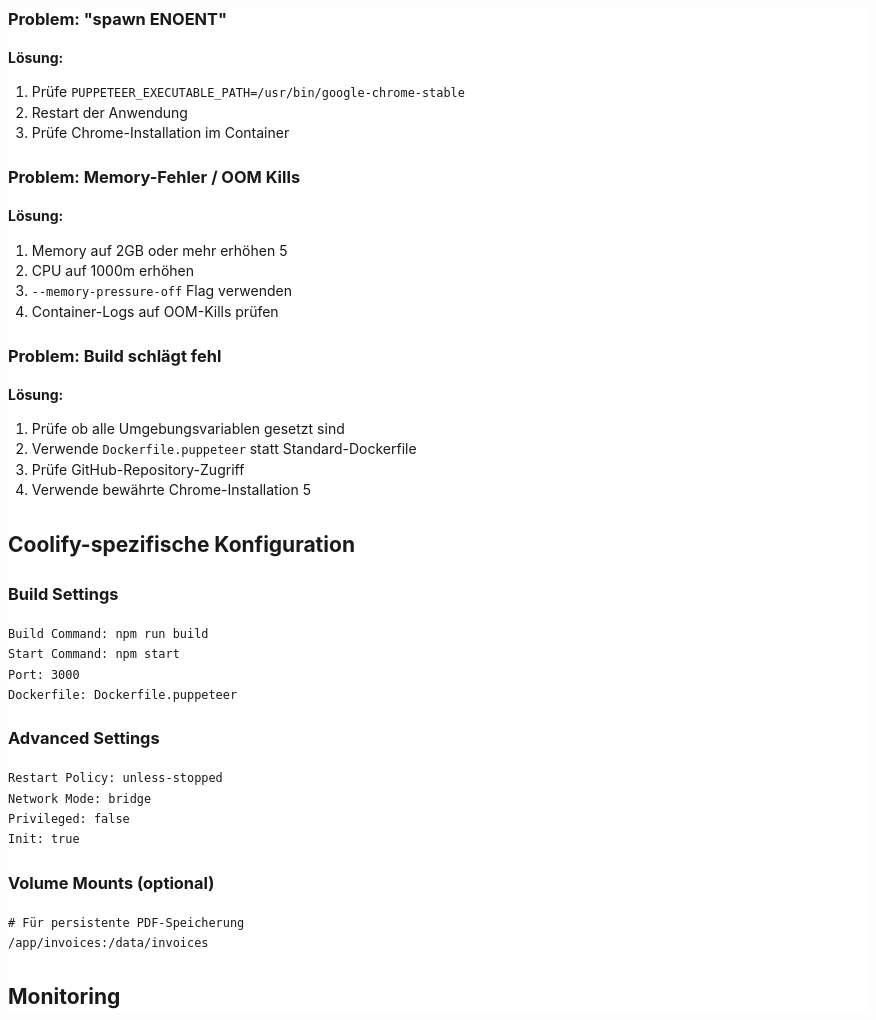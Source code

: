 ### Problem: "spawn ENOENT"

**Lösung:**
1. Prüfe `PUPPETEER_EXECUTABLE_PATH=/usr/bin/google-chrome-stable`
2. Restart der Anwendung
3. Prüfe Chrome-Installation im Container

### Problem: Memory-Fehler / OOM Kills

**Lösung:**
1. Memory auf 2GB oder mehr erhöhen <mcreference link="https://pptr.dev/troubleshooting" index="5">5</mcreference>
2. CPU auf 1000m erhöhen
3. `--memory-pressure-off` Flag verwenden
4. Container-Logs auf OOM-Kills prüfen

### Problem: Build schlägt fehl

**Lösung:**
1. Prüfe ob alle Umgebungsvariablen gesetzt sind
2. Verwende `Dockerfile.puppeteer` statt Standard-Dockerfile
3. Prüfe GitHub-Repository-Zugriff
4. Verwende bewährte Chrome-Installation <mcreference link="https://dev.to/cloudx/how-to-use-puppeteer-inside-a-docker-container-568c" index="5">5</mcreference>

## Coolify-spezifische Konfiguration

### Build Settings
```
Build Command: npm run build
Start Command: npm start
Port: 3000
Dockerfile: Dockerfile.puppeteer
```

### Advanced Settings
```
Restart Policy: unless-stopped
Network Mode: bridge
Privileged: false
Init: true
```

### Volume Mounts (optional)
```
# Für persistente PDF-Speicherung
/app/invoices:/data/invoices
```

## Monitoring
